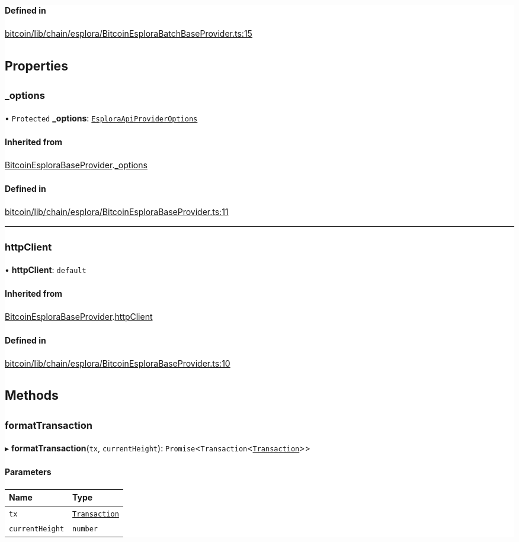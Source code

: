 #### Defined in

[bitcoin/lib/chain/esplora/BitcoinEsploraBatchBaseProvider.ts:15](https://github.com/liquality/chainabstractionlayer/blob/9cc13847/packages/bitcoin/lib/chain/esplora/BitcoinEsploraBatchBaseProvider.ts#L15)

## Properties

### \_options

• `Protected` **\_options**: [`EsploraApiProviderOptions`](../wiki/@liquality.bitcoin.BitcoinTypes.BitcoinEsploraTypes.EsploraApiProviderOptions)

#### Inherited from

[BitcoinEsploraBaseProvider](../wiki/@liquality.bitcoin.BitcoinEsploraBaseProvider).[_options](../wiki/@liquality.bitcoin.BitcoinEsploraBaseProvider#_options)

#### Defined in

[bitcoin/lib/chain/esplora/BitcoinEsploraBaseProvider.ts:11](https://github.com/liquality/chainabstractionlayer/blob/9cc13847/packages/bitcoin/lib/chain/esplora/BitcoinEsploraBaseProvider.ts#L11)

___

### httpClient

• **httpClient**: `default`

#### Inherited from

[BitcoinEsploraBaseProvider](../wiki/@liquality.bitcoin.BitcoinEsploraBaseProvider).[httpClient](../wiki/@liquality.bitcoin.BitcoinEsploraBaseProvider#httpclient)

#### Defined in

[bitcoin/lib/chain/esplora/BitcoinEsploraBaseProvider.ts:10](https://github.com/liquality/chainabstractionlayer/blob/9cc13847/packages/bitcoin/lib/chain/esplora/BitcoinEsploraBaseProvider.ts#L10)

## Methods

### formatTransaction

▸ **formatTransaction**(`tx`, `currentHeight`): `Promise`<`Transaction`<[`Transaction`](../wiki/@liquality.bitcoin.BitcoinTypes.Transaction)\>\>

#### Parameters

| Name | Type |
| :------ | :------ |
| `tx` | [`Transaction`](../wiki/@liquality.bitcoin.BitcoinTypes.BitcoinEsploraTypes#transaction) |
| `currentHeight` | `number` |
